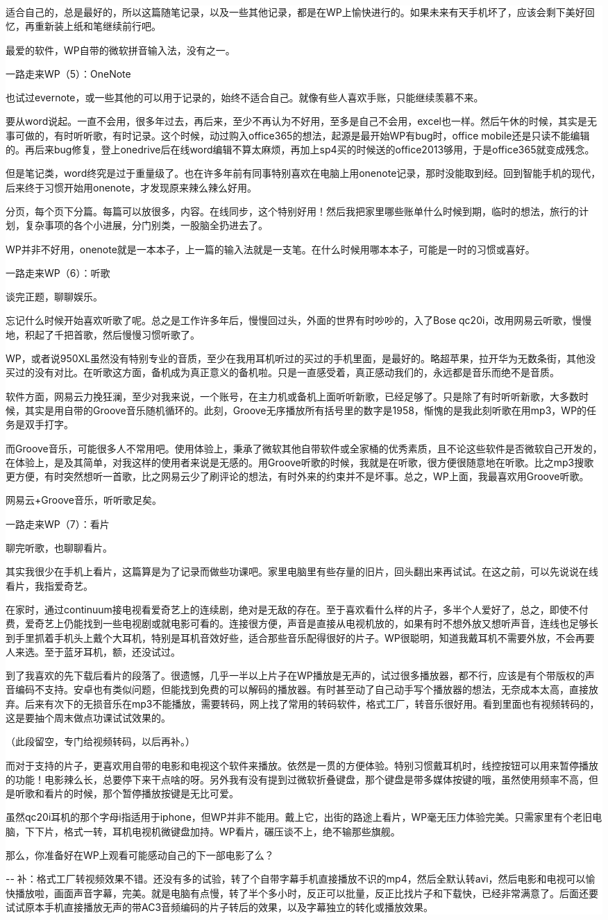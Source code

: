 适合自己的，总是最好的，所以这篇随笔记录，以及一些其他记录，都是在WP上愉快进行的。如果未来有天手机坏了，应该会剩下美好回忆，再重新装上纸和笔继续前行吧。

最爱的软件，WP自带的微软拼音输入法，没有之一。

一路走来WP（5）：OneNote

也试过evernote，或一些其他的可以用于记录的，始终不适合自己。就像有些人喜欢手账，只能继续羡慕不来。

要从word说起。一直不会用，很多年过去，再后来，至少不再认为不好用，至多是自己不会用，excel也一样。然后午休的时候，其实是无事可做的，有时听听歌，有时记录。这个时候，动过购入office365的想法，起源是最开始WP有bug时，office mobile还是只读不能编辑的。再后来bug修复，登上onedrive后在线word编辑不算太麻烦，再加上sp4买的时候送的office2013够用，于是office365就变成残念。

但是笔记类，word终究是过于重量级了。也在许多年前有同事特别喜欢在电脑上用onenote记录，那时没能取到经。回到智能手机的现代，后来终于习惯开始用onenote，才发现原来辣么辣么好用。

分页，每个页下分篇。每篇可以放很多，内容。在线同步，这个特别好用！然后我把家里哪些账单什么时候到期，临时的想法，旅行的计划，复杂事项的各个小进展，分门别类，一股脑全扔进去了。

WP并非不好用，onenote就是一本本子，上一篇的输入法就是一支笔。在什么时候用哪本本子，可能是一时的习惯或喜好。

一路走来WP（6）：听歌

谈完正题，聊聊娱乐。

忘记什么时候开始喜欢听歌了呢。总之是工作许多年后，慢慢回过头，外面的世界有时吵吵的，入了Bose qc20i，改用网易云听歌，慢慢地，积起了千把首歌，然后慢慢习惯听歌了。

WP，或者说950XL虽然没有特别专业的音质，至少在我用耳机听过的买过的手机里面，是最好的。略超苹果，拉开华为无数条街，其他没买过的没有对比。在听歌这方面，备机成为真正意义的备机啦。只是一直感受着，真正感动我们的，永远都是音乐而绝不是音质。

软件方面，网易云力挽狂澜，至少对我来说，一个账号，在主力机或备机上面听听新歌，已经足够了。只是除了有时听听新歌，大多数时候，其实是用自带的Groove音乐随机循环的。此刻，Groove无序播放所有括号里的数字是1958，惭愧的是我此刻听歌在用mp3，WP的任务是双手打字。

而Groove音乐，可能很多人不常用吧。使用体验上，秉承了微软其他自带软件或全家桶的优秀素质，且不论这些软件是否微软自己开发的，在体验上，是及其简单，对我这样的使用者来说是无感的。用Groove听歌的时候，我就是在听歌，很方便很随意地在听歌。比之mp3搜歌更方便，有时突然想听一首歌，比之网易云少了刷评论的想法，有时外来的约束并不是坏事。总之，WP上面，我最喜欢用Groove听歌。

网易云+Groove音乐，听听歌足矣。

一路走来WP（7）：看片

聊完听歌，也聊聊看片。

其实我很少在手机上看片，这篇算是为了记录而做些功课吧。家里电脑里有些存量的旧片，回头翻出来再试试。在这之前，可以先说说在线看片，我指爱奇艺。

在家时，通过continuum接电视看爱奇艺上的连续剧，绝对是无敌的存在。至于喜欢看什么样的片子，多半个人爱好了，总之，即使不付费，爱奇艺上仍能找到一些电视剧或就电影可看的。连接很方便，声音是直接从电视机放的，如果有时不想外放又想听声音，连线也足够长到手里抓着手机头上戴个大耳机，特别是耳机音效好些，适合那些音乐配得很好的片子。WP很聪明，知道我戴耳机不需要外放，不会再要人来选。至于蓝牙耳机，额，还没试过。

到了我喜欢的先下载后看片的段落了。很遗憾，几乎一半以上片子在WP播放是无声的，试过很多播放器，都不行，应该是有个带版权的声音编码不支持。安卓也有类似问题，但能找到免费的可以解码的播放器。有时甚至动了自己动手写个播放器的想法，无奈成本太高，直接放弃。后来有次下的无损音乐在mp3不能播放，需要转码，网上找了常用的转码软件，格式工厂，转音乐很好用。看到里面也有视频转码的，这是要抽个周末做点功课试试效果的。

（此段留空，专门给视频转码，以后再补。）

而对于支持的片子，更喜欢用自带的电影和电视这个软件来播放。依然是一贯的方便体验。特别习惯戴耳机时，线控按钮可以用来暂停播放的功能！电影辣么长，总要停下来干点啥的呀。另外我有没有提到过微软折叠键盘，那个键盘是带多媒体按键的哦，虽然使用频率不高，但是听歌和看片的时候，那个暂停播放按键是无比可爱。

虽然qc20i耳机的那个字母i指适用于iphone，但WP并非不能用。戴上它，出街的路途上看片，WP毫无压力体验完美。只需家里有个老旧电脑，下下片，格式一转，耳机电视机微键盘加持。WP看片，碾压谈不上，绝不输那些旗舰。

那么，你准备好在WP上观看可能感动自己的下一部电影了么？

--
补：格式工厂转视频效果不错。还没有多的试验，转了个自带字幕手机直接播放不识的mp4，然后全默认转avi，然后电影和电视可以愉快播放啦，画面声音字幕，完美。就是电脑有点慢，转了半个多小时，反正可以批量，反正比找片子和下载快，已经非常满意了。后面还要试试原本手机直接播放无声的带AC3音频编码的片子转后的效果，以及字幕独立的转化或播放效果。

